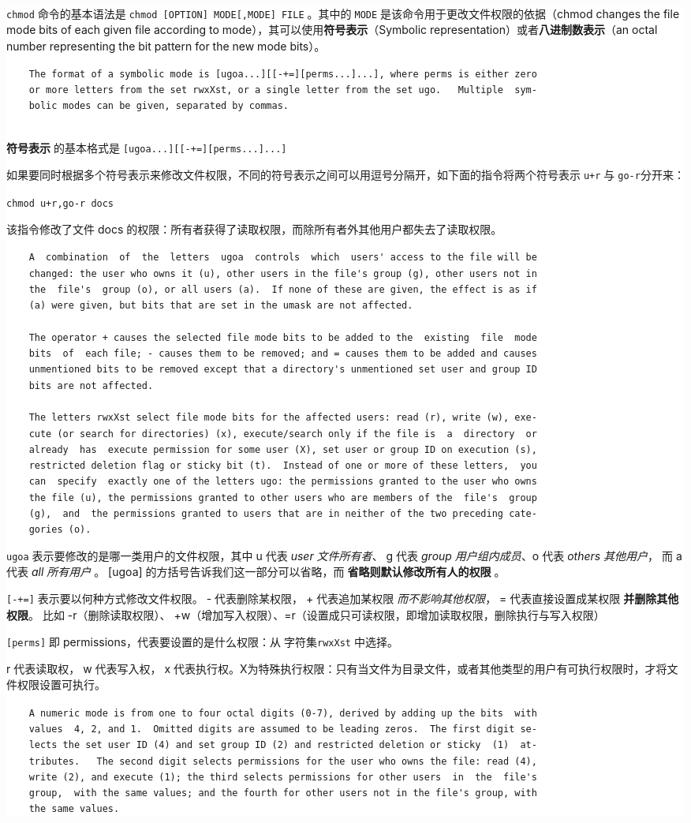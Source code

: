 `chmod` 命令的基本语法是 `chmod [OPTION] MODE[,MODE] FILE` 。其中的 `MODE` 是该命令用于更改文件权限的依据（chmod changes the file mode bits of each given file according to mode），其可以使用**符号表示**（Symbolic representation）或者**八进制数表示**（an octal number representing the bit pattern for the new mode bits）。

```
    The format of a symbolic mode is [ugoa...][[-+=][perms...]...], where perms is either zero
    or more letters from the set rwxXst, or a single letter from the set ugo.   Multiple  sym‐
    bolic modes can be given, separated by commas.


```

**符号表示** 的基本格式是 `[ugoa...][[-+=][perms...]...]` 

如果要同时根据多个符号表示来修改文件权限，不同的符号表示之间可以用逗号分隔开，如下面的指令将两个符号表示 `u+r` 与 `go-r`分开来：

```
chmod u+r,go-r docs
```

该指令修改了文件 docs 的权限：所有者获得了读取权限，而除所有者外其他用户都失去了读取权限。

```
    A  combination  of  the  letters  ugoa  controls  which  users' access to the file will be
    changed: the user who owns it (u), other users in the file's group (g), other users not in
    the  file's  group (o), or all users (a).  If none of these are given, the effect is as if
    (a) were given, but bits that are set in the umask are not affected.

    The operator + causes the selected file mode bits to be added to the  existing  file  mode
    bits  of  each file; - causes them to be removed; and = causes them to be added and causes
    unmentioned bits to be removed except that a directory's unmentioned set user and group ID
    bits are not affected.

    The letters rwxXst select file mode bits for the affected users: read (r), write (w), exe‐
    cute (or search for directories) (x), execute/search only if the file is  a  directory  or
    already  has  execute permission for some user (X), set user or group ID on execution (s),
    restricted deletion flag or sticky bit (t).  Instead of one or more of these letters,  you
    can  specify  exactly one of the letters ugo: the permissions granted to the user who owns
    the file (u), the permissions granted to other users who are members of the  file's  group
    (g),  and  the permissions granted to users that are in neither of the two preceding cate‐
    gories (o).
```


`ugoa` 表示要修改的是哪一类用户的文件权限，其中 u 代表 *user 文件所有者*、 g 代表 *group 用户组内成员*、o 代表 *others 其他用户*， 而 a 代表 *all 所有用户* 。 [ugoa] 的方括号告诉我们这一部分可以省略，而 **省略则默认修改所有人的权限** 。

`[-+=]` 表示要以何种方式修改文件权限。 - 代表删除某权限， + 代表追加某权限 *而不影响其他权限*， = 代表直接设置成某权限 **并删除其他权限**。 比如 -r（删除读取权限）、 +w（增加写入权限）、=r（设置成只可读权限，即增加读取权限，删除执行与写入权限）

`[perms]` 即 permissions，代表要设置的是什么权限：从 字符集`rwxXst` 中选择。 

r 代表读取权， w 代表写入权， x 代表执行权。X为特殊执行权限：只有当文件为目录文件，或者其他类型的用户有可执行权限时，才将文件权限设置可执行。


```
    A numeric mode is from one to four octal digits (0-7), derived by adding up the bits  with
    values  4, 2, and 1.  Omitted digits are assumed to be leading zeros.  The first digit se‐
    lects the set user ID (4) and set group ID (2) and restricted deletion or sticky  (1)  at‐
    tributes.   The second digit selects permissions for the user who owns the file: read (4),
    write (2), and execute (1); the third selects permissions for other users  in  the  file's
    group,  with the same values; and the fourth for other users not in the file's group, with
    the same values.
```
